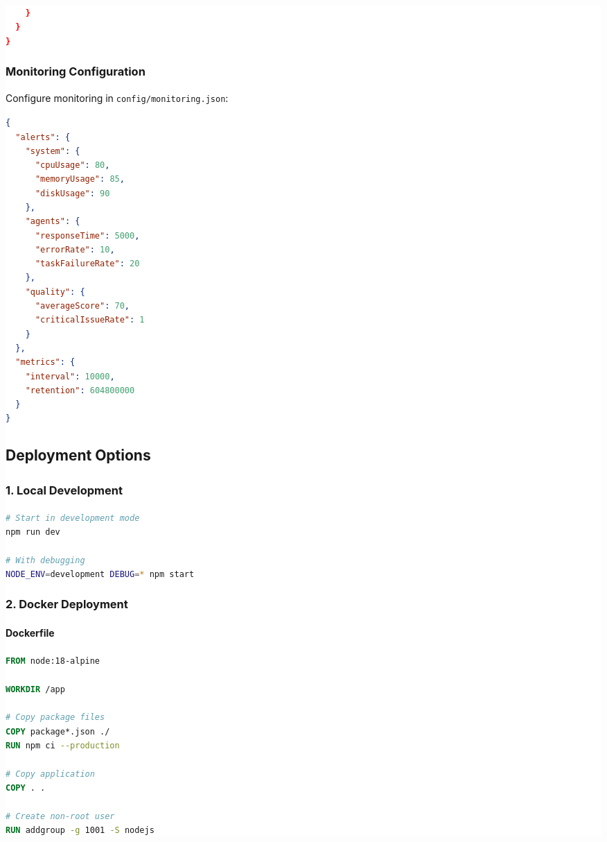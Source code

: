 ```json
    }
  }
}
```

### Monitoring Configuration

Configure monitoring in `config/monitoring.json`:

```json
{
  "alerts": {
    "system": {
      "cpuUsage": 80,
      "memoryUsage": 85,
      "diskUsage": 90
    },
    "agents": {
      "responseTime": 5000,
      "errorRate": 10,
      "taskFailureRate": 20
    },
    "quality": {
      "averageScore": 70,
      "criticalIssueRate": 1
    }
  },
  "metrics": {
    "interval": 10000,
    "retention": 604800000
  }
}
```

## Deployment Options

### 1. Local Development

```bash
# Start in development mode
npm run dev

# With debugging
NODE_ENV=development DEBUG=* npm start
```

### 2. Docker Deployment

#### Dockerfile

```dockerfile
FROM node:18-alpine

WORKDIR /app

# Copy package files
COPY package*.json ./
RUN npm ci --production

# Copy application
COPY . .

# Create non-root user
RUN addgroup -g 1001 -S nodejs
```